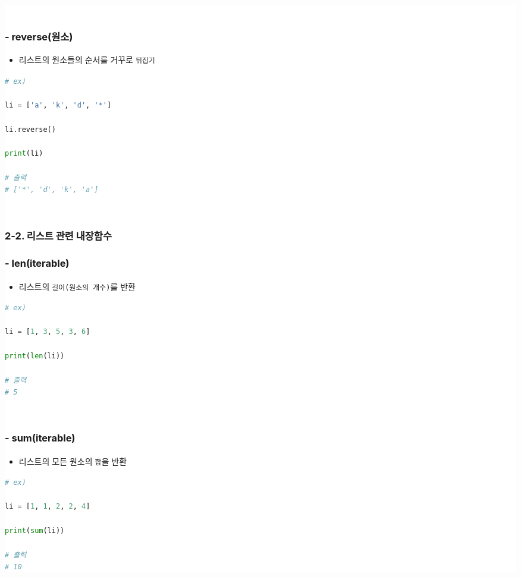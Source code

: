 <br>

### - reverse(원소)

- 리스트의 원소들의 순서를 거꾸로 `뒤집기`

```python
# ex)

li = ['a', 'k', 'd', '*']

li.reverse()

print(li)

# 출력
# ['*', 'd', 'k', 'a']
```

<br>

### 2-2. 리스트 관련 내장함수

### - len(iterable)

- 리스트의 `길이(원소의 개수)`를 반환

```python
# ex)

li = [1, 3, 5, 3, 6]

print(len(li))

# 출력
# 5
```

<br>

### - sum(iterable)

- 리스트의 모든 원소의 `합`을 반환

```python
# ex)

li = [1, 1, 2, 2, 4]

print(sum(li))

# 출력
# 10
```


[//]: # (---)
[//]: # ()
[//]: # (## Source)
[//]: # ()
[//]: # (- SEO 기본 가이드)
[//]: # ()
[//]: # (  [<https://support.google.com/webmasters/answer/7451184?hl=ko&ref_topic=9460495>]&#40;<https://support.google.com/webmasters/answer/7451184?hl=ko&ref_topic=9460495>&#41;)